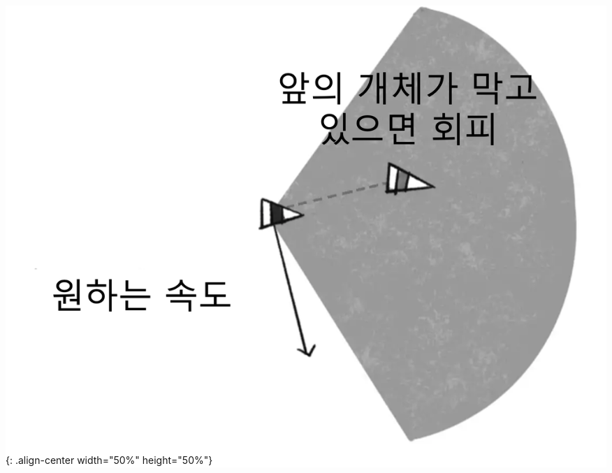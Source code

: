 !["시야"](/assets/images/flocking_03.png){: .align-center width="50%" height="50%"}

<p align="center">
<iframe src="/p5/flocking_view/" width="640" height="430" frameborder="0"></iframe>
</p>